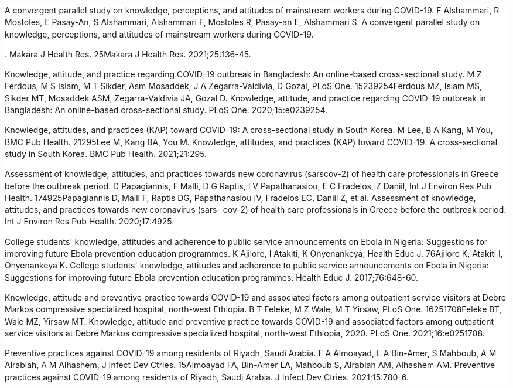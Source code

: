 A convergent parallel study on knowledge, perceptions, and attitudes of mainstream workers during COVID-19. F Alshammari, R Mostoles, E Pasay-An, S Alshammari, Alshammari F, Mostoles R, Pasay-an E, Alshammari S. A convergent parallel study on knowledge, perceptions, and attitudes of mainstream workers during COVID-19.

. Makara J Health Res. 25Makara J Health Res. 2021;25:136-45.

Knowledge, attitude, and practice regarding COVID-19 outbreak in Bangladesh: An online-based cross-sectional study. M Z Ferdous, M S Islam, M T Sikder, Asm Mosaddek, J A Zegarra-Valdivia, D Gozal, PLoS One. 15239254Ferdous MZ, Islam MS, Sikder MT, Mosaddek ASM, Zegarra-Valdivia JA, Gozal D. Knowledge, attitude, and practice regarding COVID-19 outbreak in Bangladesh: An online-based cross-sectional study. PLoS One. 2020;15:e0239254.

Knowledge, attitudes, and practices (KAP) toward COVID-19: A cross-sectional study in South Korea. M Lee, B A Kang, M You, BMC Pub Health. 21295Lee M, Kang BA, You M. Knowledge, attitudes, and practices (KAP) toward COVID-19: A cross-sectional study in South Korea. BMC Pub Health. 2021;21:295.

Assessment of knowledge, attitudes, and practices towards new coronavirus (sarscov-2) of health care professionals in Greece before the outbreak period. D Papagiannis, F Malli, D G Raptis, I V Papathanasiou, E C Fradelos, Z Daniil, Int J Environ Res Pub Health. 174925Papagiannis D, Malli F, Raptis DG, Papathanasiou IV, Fradelos EC, Daniil Z, et al. Assessment of knowledge, attitudes, and practices towards new coronavirus (sars- cov-2) of health care professionals in Greece before the outbreak period. Int J Environ Res Pub Health. 2020;17:4925.

College students' knowledge, attitudes and adherence to public service announcements on Ebola in Nigeria: Suggestions for improving future Ebola prevention education programmes. K Ajilore, I Atakiti, K Onyenankeya, Health Educ J. 76Ajilore K, Atakiti I, Onyenankeya K. College students' knowledge, attitudes and adherence to public service announcements on Ebola in Nigeria: Suggestions for improving future Ebola prevention education programmes. Health Educ J. 2017;76:648-60.

Knowledge, attitude and preventive practice towards COVID-19 and associated factors among outpatient service visitors at Debre Markos compressive specialized hospital, north-west Ethiopia. B T Feleke, M Z Wale, M T Yirsaw, PLoS One. 16251708Feleke BT, Wale MZ, Yirsaw MT. Knowledge, attitude and preventive practice towards COVID-19 and associated factors among outpatient service visitors at Debre Markos compressive specialized hospital, north-west Ethiopia, 2020. PLoS One. 2021;16:e0251708.

Preventive practices against COVID-19 among residents of Riyadh, Saudi Arabia. F A Almoayad, L A Bin-Amer, S Mahboub, A M Alrabiah, A M Alhashem, J Infect Dev Ctries. 15Almoayad FA, Bin-Amer LA, Mahboub S, Alrabiah AM, Alhashem AM. Preventive practices against COVID-19 among residents of Riyadh, Saudi Arabia. J Infect Dev Ctries. 2021;15:780-6.
